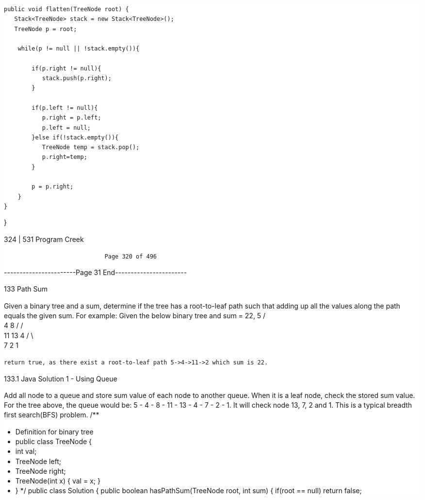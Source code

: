 
    public void flatten(TreeNode root) {
       Stack<TreeNode> stack = new Stack<TreeNode>();
       TreeNode p = root;

        while(p != null || !stack.empty()){

            if(p.right != null){
               stack.push(p.right);
            }

            if(p.left != null){
               p.right = p.left;
               p.left = null;
            }else if(!stack.empty()){
               TreeNode temp = stack.pop();
               p.right=temp;
            }

            p = p.right;
        }
    }
}




324 | 531                             Program Creek


                                 Page 320 of 496
-----------------------Page 31 End-----------------------

133 Path Sum

Given a binary tree and a sum, determine if the tree has a root-to-leaf path such that
adding up all the values along the path equals the given sum.
  For example: Given the below binary tree and sum = 22,
5
             / \
            4 8
           / / \
          11 13 4
         / \     \
        7    2    1


    return true, as there exist a root-to-leaf path 5->4->11->2 which sum is 22.


133.1 Java Solution 1 - Using Queue

Add all node to a queue and store sum value of each node to another queue. When it
is a leaf node, check the stored sum value.
   For the tree above, the queue would be: 5 - 4 - 8 - 11 - 13 - 4 - 7 - 2 - 1. It will check
node 13, 7, 2 and 1. This is a typical breadth first search(BFS) problem.
/**
 * Definition for binary tree
 * public class TreeNode {
 *    int val;
 *    TreeNode left;
 *    TreeNode right;
 *    TreeNode(int x) { val = x; }
 * }
 */
public class Solution {
    public boolean hasPathSum(TreeNode root, int sum) {
       if(root == null) return false;
